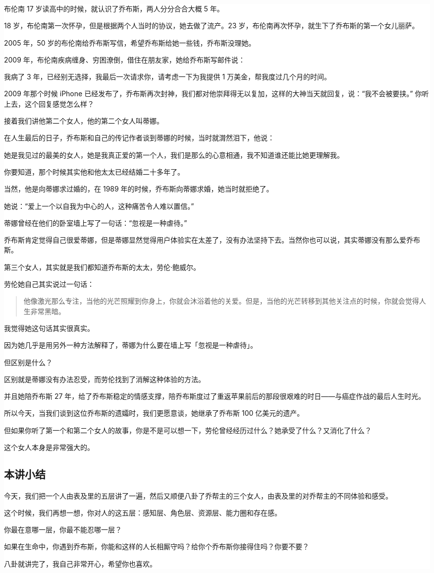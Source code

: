 布伦南 17 岁读高中的时候，就认识了乔布斯，两人分分合合大概 5 年。

18 岁，布伦南第一次怀孕，但是根据两个人当时的协议，她去做了流产。23 岁，布伦南再次怀孕，就生下了乔布斯的第一个女儿丽萨。

2005 年，50 岁的布伦南给乔布斯写信，希望乔布斯给她一些钱，乔布斯没理她。

2009 年，布伦南疾病缠身、穷困潦倒，借住在朋友家，她给乔布斯写邮件说：

我病了 3 年，已经别无选择，我最后一次请求你，请考虑一下为我提供 1 万美金，帮我度过几个月的时间。

2009 年那个时候 iPhone 已经发布了，乔布斯再次封神，我们都对他崇拜得无以复加，这样的大神当天就回复，说：“我不会被要挟。”
你听上去，这个回复感觉怎么样？

接着我们讲他第二个女人，他的第二个女人叫蒂娜。

在人生最后的日子，乔布斯和自己的传记作者谈到蒂娜的时候，当时就潸然泪下，他说：

她是我见过的最美的女人，她是我真正爱的第一个人，我们是那么的心意相通，我不知道谁还能比她更理解我。

你要知道，那个时候其实他和他太太已经结婚二十多年了。

当然，他是向蒂娜求过婚的，在 1989 年的时候，乔布斯向蒂娜求婚，她当时就拒绝了。

她说：“爱上一个以自我为中心的人，这种痛苦令人难以置信。”

蒂娜曾经在他们的卧室墙上写了一句话：“忽视是一种虐待。”

乔布斯肯定觉得自己很爱蒂娜，但是蒂娜显然觉得用户体验实在太差了，没有办法坚持下去。当然你也可以说，其实蒂娜没有那么爱乔布斯。

第三个女人，其实就是我们都知道乔布斯的太太，劳伦·鲍威尔。

劳伦她自己其实说过一句话：

> 他像激光那么专注，当他的光芒照耀到你身上，你就会沐浴着他的关爱。但是，当他的光芒转移到其他关注点的时候，你就会觉得人生非常黑暗。

我觉得她这句话其实很真实。

因为她几乎是用另外一种方法解释了，蒂娜为什么要在墙上写「忽视是一种虐待」。

但区别是什么？

区别就是蒂娜没有办法忍受，而劳伦找到了消解这种体验的方法。

并且她陪乔布斯 27 年，给了乔布斯稳定的情感支撑，陪乔布斯度过了重返苹果前后的那段很艰难的时日——与癌症作战的最后人生时光。

所以今天，当我们谈到这位乔布斯的遗孀时，我们更愿意谈，她继承了乔布斯 100 亿美元的遗产。

但如果你听了第一个和第二个女人的故事，你是不是可以想一下，劳伦曾经经历过什么？她承受了什么？又消化了什么？

这个女人本身是非常强大的。

## 本讲小结

今天，我们把一个人由表及里的五层讲了一遍，然后又顺便八卦了乔帮主的三个女人，由表及里的对乔帮主的不同体验和感受。

这个时候，我们再想一想，你对人的这五层：感知层、角色层、资源层、能力圈和存在感。

你最在意哪一层，你最不能忍哪一层？

如果在生命中，你遇到乔布斯，你能和这样的人长相厮守吗？给你个乔布斯你接得住吗？你要不要？

八卦就讲完了，我自己非常开心，希望你也喜欢。

